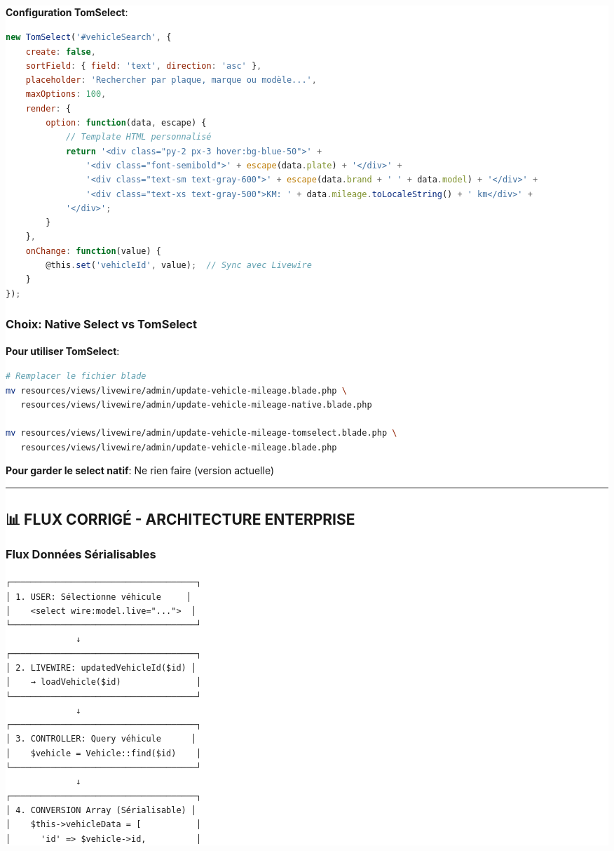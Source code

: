 **Configuration TomSelect**:
```javascript
new TomSelect('#vehicleSearch', {
    create: false,
    sortField: { field: 'text', direction: 'asc' },
    placeholder: 'Rechercher par plaque, marque ou modèle...',
    maxOptions: 100,
    render: {
        option: function(data, escape) {
            // Template HTML personnalisé
            return '<div class="py-2 px-3 hover:bg-blue-50">' +
                '<div class="font-semibold">' + escape(data.plate) + '</div>' +
                '<div class="text-sm text-gray-600">' + escape(data.brand + ' ' + data.model) + '</div>' +
                '<div class="text-xs text-gray-500">KM: ' + data.mileage.toLocaleString() + ' km</div>' +
            '</div>';
        }
    },
    onChange: function(value) {
        @this.set('vehicleId', value);  // Sync avec Livewire
    }
});
```

### Choix: Native Select vs TomSelect

**Pour utiliser TomSelect**:
```bash
# Remplacer le fichier blade
mv resources/views/livewire/admin/update-vehicle-mileage.blade.php \
   resources/views/livewire/admin/update-vehicle-mileage-native.blade.php

mv resources/views/livewire/admin/update-vehicle-mileage-tomselect.blade.php \
   resources/views/livewire/admin/update-vehicle-mileage.blade.php
```

**Pour garder le select natif**: Ne rien faire (version actuelle)

---

## 📊 FLUX CORRIGÉ - ARCHITECTURE ENTERPRISE

### Flux Données Sérialisables

```
┌─────────────────────────────────────┐
│ 1. USER: Sélectionne véhicule     │
│    <select wire:model.live="...">  │
└─────────────────────────────────────┘
              ↓
┌─────────────────────────────────────┐
│ 2. LIVEWIRE: updatedVehicleId($id) │
│    → loadVehicle($id)               │
└─────────────────────────────────────┘
              ↓
┌─────────────────────────────────────┐
│ 3. CONTROLLER: Query véhicule      │
│    $vehicle = Vehicle::find($id)    │
└─────────────────────────────────────┘
              ↓
┌─────────────────────────────────────┐
│ 4. CONVERSION Array (Sérialisable) │
│    $this->vehicleData = [           │
│      'id' => $vehicle->id,          │
```